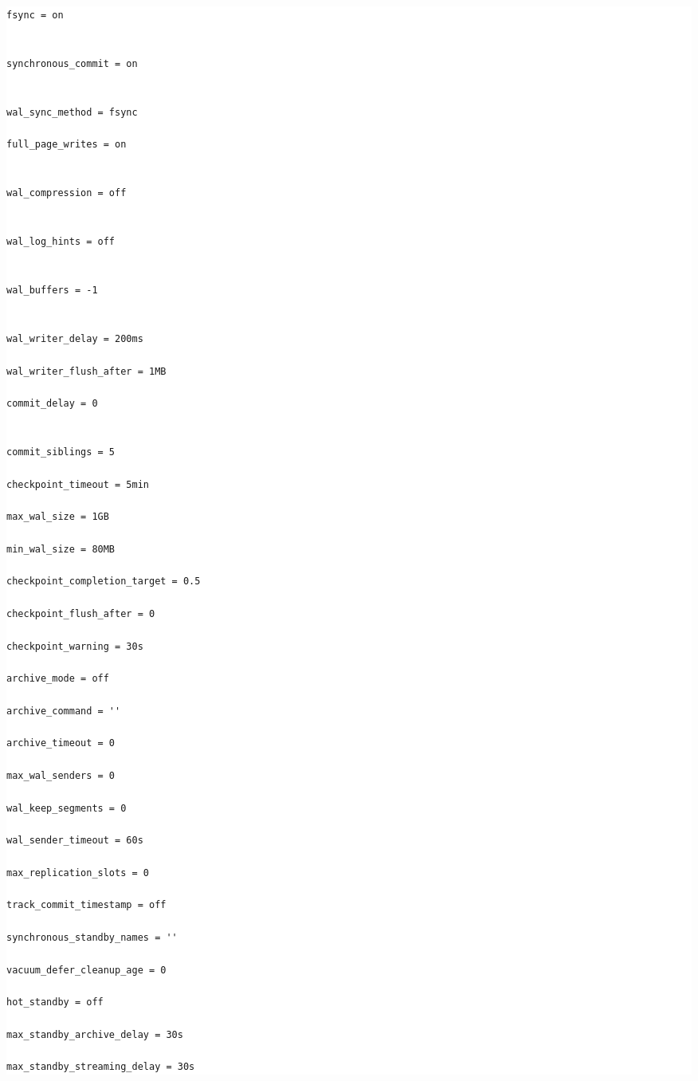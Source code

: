 
    fsync = on


    synchronous_commit = on

    
    wal_sync_method = fsync

    full_page_writes = on


    wal_compression = off


    wal_log_hints = off


    wal_buffers = -1


    wal_writer_delay = 200ms

    wal_writer_flush_after = 1MB

    commit_delay = 0


    commit_siblings = 5

    checkpoint_timeout = 5min

    max_wal_size = 1GB

    min_wal_size = 80MB

    checkpoint_completion_target = 0.5

    checkpoint_flush_after = 0

    checkpoint_warning = 30s

    archive_mode = off

    archive_command = ''

    archive_timeout = 0

    max_wal_senders = 0

    wal_keep_segments = 0

    wal_sender_timeout = 60s

    max_replication_slots = 0

    track_commit_timestamp = off

    synchronous_standby_names = ''

    vacuum_defer_cleanup_age = 0

    hot_standby = off

    max_standby_archive_delay = 30s

    max_standby_streaming_delay = 30s
